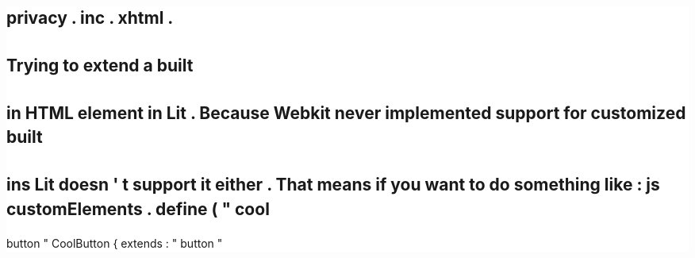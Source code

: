 privacy
.
inc
.
xhtml
.
-
Trying
to
extend
a
built
-
in
HTML
element
in
Lit
.
Because
Webkit
never
implemented
support
for
customized
built
-
ins
Lit
doesn
'
t
support
it
either
.
That
means
if
you
want
to
do
something
like
:
js
customElements
.
define
(
"
cool
-
button
"
CoolButton
{
extends
:
"
button
"